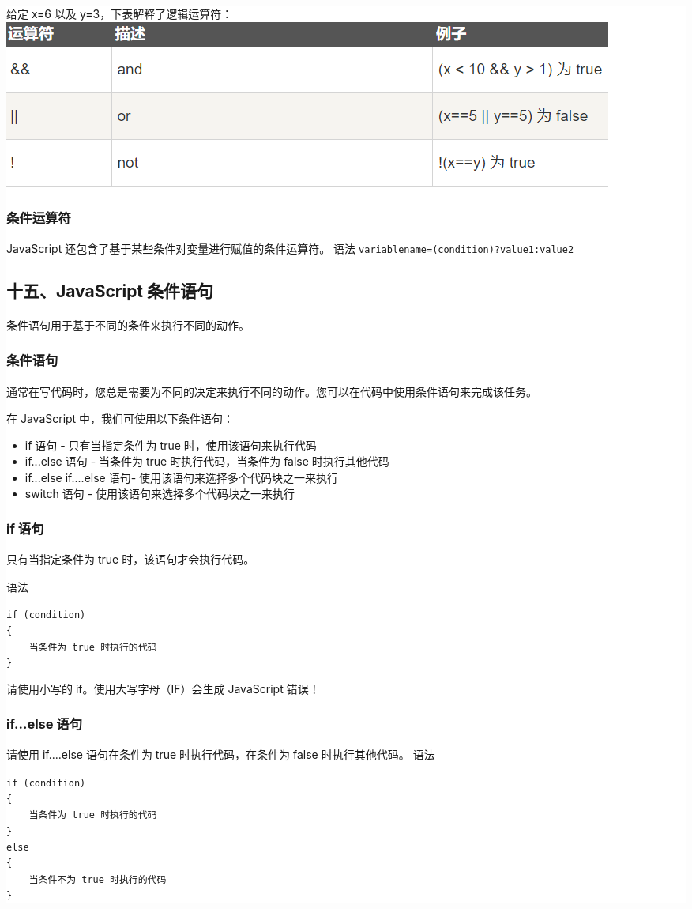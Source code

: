 给定 x=6 以及 y=3，下表解释了逻辑运算符：
![alt text](<img/屏幕截图 2024-02-28 170207.png>)

### 条件运算符
JavaScript 还包含了基于某些条件对变量进行赋值的条件运算符。
语法
`variablename=(condition)?value1:value2 `

## 十五、JavaScript 条件语句
条件语句用于基于不同的条件来执行不同的动作。
### 条件语句
通常在写代码时，您总是需要为不同的决定来执行不同的动作。您可以在代码中使用条件语句来完成该任务。

在 JavaScript 中，我们可使用以下条件语句：

- if 语句 - 只有当指定条件为 true 时，使用该语句来执行代码
- if...else 语句 - 当条件为 true 时执行代码，当条件为 false 时执行其他代码
- if...else if....else 语句- 使用该语句来选择多个代码块之一来执行
- switch 语句 - 使用该语句来选择多个代码块之一来执行

### if 语句
只有当指定条件为 true 时，该语句才会执行代码。

语法
```
if (condition)
{
    当条件为 true 时执行的代码
}
```
请使用小写的 if。使用大写字母（IF）会生成 JavaScript 错误！

### if...else 语句
请使用 if....else 语句在条件为 true 时执行代码，在条件为 false 时执行其他代码。
语法
```
if (condition)
{
    当条件为 true 时执行的代码
}
else
{
    当条件不为 true 时执行的代码
}
```
